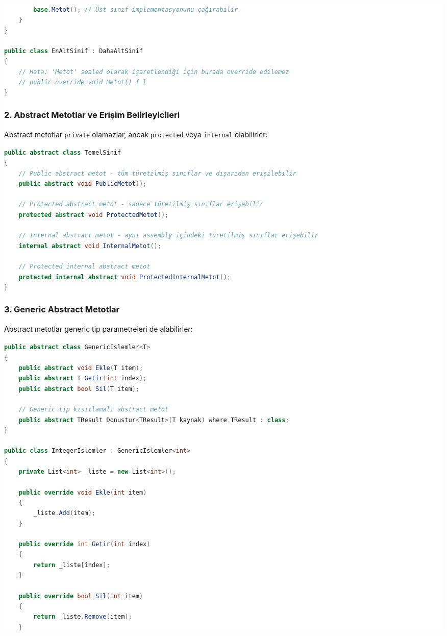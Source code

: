 ```csharp
        base.Metot(); // Üst sınıf implementasyonunu çağırabilir
    }
}

public class EnAltSinif : DahaAltSinif
{
    // Hata: 'Metot' sealed olarak işaretlendiği için burada override edilemez
    // public override void Metot() { }
}
```

### 2. Abstract Metotlar ve Erişim Belirleyicileri

Abstract metotlar `private` olamazlar, ancak `protected` veya `internal` olabilirler:

```csharp
public abstract class TemelSinif
{
    // Public abstract metot - tüm türetilmiş sınıflar ve dışarıdan erişilebilir
    public abstract void PublicMetot();
    
    // Protected abstract metot - sadece türetilmiş sınıflar erişebilir
    protected abstract void ProtectedMetot();
    
    // Internal abstract metot - aynı assembly içindeki türetilmiş sınıflar erişebilir
    internal abstract void InternalMetot();
    
    // Protected internal abstract metot
    protected internal abstract void ProtectedInternalMetot();
}
```

### 3. Generic Abstract Metotlar

Abstract metotlar generic tip parametreleri de alabilirler:

```csharp
public abstract class GenericIslemler<T>
{
    public abstract void Ekle(T item);
    public abstract T Getir(int index);
    public abstract bool Sil(T item);
    
    // Generic tip kısıtlamalı abstract metot
    public abstract TResult Donustur<TResult>(T kaynak) where TResult : class;
}

public class IntegerIslemler : GenericIslemler<int>
{
    private List<int> _liste = new List<int>();
    
    public override void Ekle(int item)
    {
        _liste.Add(item);
    }
    
    public override int Getir(int index)
    {
        return _liste[index];
    }
    
    public override bool Sil(int item)
    {
        return _liste.Remove(item);
    }
```